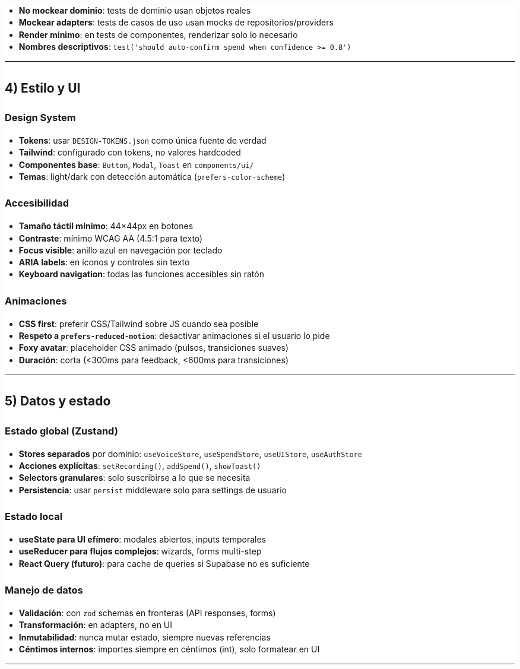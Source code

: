 - **No mockear dominio**: tests de dominio usan objetos reales
- **Mockear adapters**: tests de casos de uso usan mocks de repositorios/providers
- **Render mínimo**: en tests de componentes, renderizar solo lo necesario
- **Nombres descriptivos**: `test('should auto-confirm spend when confidence >= 0.8')`

---

## 4) Estilo y UI

### Design System

- **Tokens**: usar `DESIGN-TOKENS.json` como única fuente de verdad
- **Tailwind**: configurado con tokens, no valores hardcoded
- **Componentes base**: `Button`, `Modal`, `Toast` en `components/ui/`
- **Temas**: light/dark con detección automática (`prefers-color-scheme`)

### Accesibilidad

- **Tamaño táctil mínimo**: 44×44px en botones
- **Contraste**: mínimo WCAG AA (4.5:1 para texto)
- **Focus visible**: anillo azul en navegación por teclado
- **ARIA labels**: en íconos y controles sin texto
- **Keyboard navigation**: todas las funciones accesibles sin ratón

### Animaciones

- **CSS first**: preferir CSS/Tailwind sobre JS cuando sea posible
- **Respeto a `prefers-reduced-motion`**: desactivar animaciones si el usuario lo pide
- **Foxy avatar**: placeholder CSS animado (pulsos, transiciones suaves)
- **Duración**: corta (<300ms para feedback, <600ms para transiciones)

---

## 5) Datos y estado

### Estado global (Zustand)

- **Stores separados** por dominio: `useVoiceStore`, `useSpendStore`, `useUIStore`, `useAuthStore`
- **Acciones explícitas**: `setRecording()`, `addSpend()`, `showToast()`
- **Selectors granulares**: solo suscribirse a lo que se necesita
- **Persistencia**: usar `persist` middleware solo para settings de usuario

### Estado local

- **useState para UI efímero**: modales abiertos, inputs temporales
- **useReducer para flujos complejos**: wizards, forms multi-step
- **React Query (futuro)**: para cache de queries si Supabase no es suficiente

### Manejo de datos

- **Validación**: con `zod` schemas en fronteras (API responses, forms)
- **Transformación**: en adapters, no en UI
- **Inmutabilidad**: nunca mutar estado, siempre nuevas referencias
- **Céntimos internos**: importes siempre en céntimos (int), solo formatear en UI

---